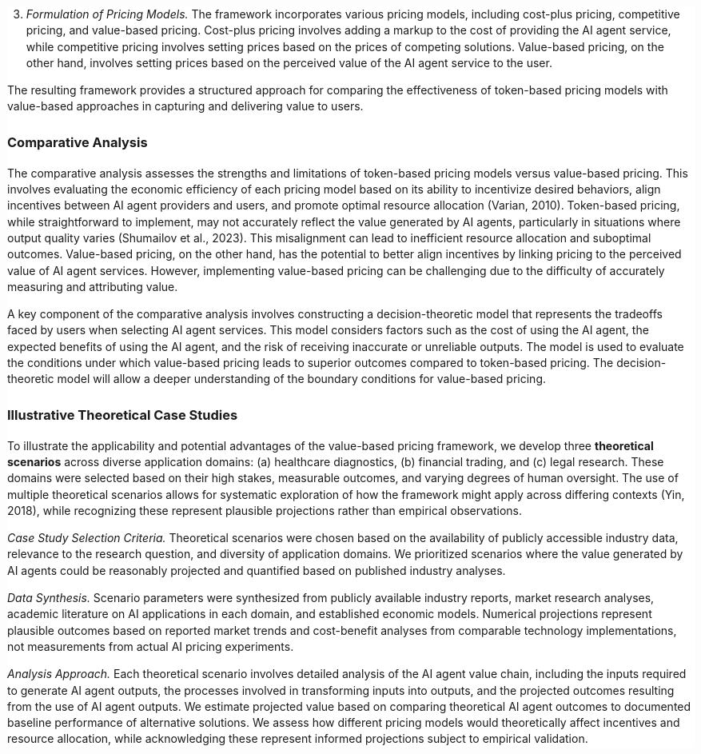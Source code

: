 3.  *Formulation of Pricing Models.* The framework incorporates various pricing models, including cost-plus pricing, competitive pricing, and value-based pricing. Cost-plus pricing involves adding a markup to the cost of providing the AI agent service, while competitive pricing involves setting prices based on the prices of competing solutions. Value-based pricing, on the other hand, involves setting prices based on the perceived value of the AI agent service to the user.

The resulting framework provides a structured approach for comparing the effectiveness of token-based pricing models with value-based approaches in capturing and delivering value to users.

### Comparative Analysis

The comparative analysis assesses the strengths and limitations of token-based pricing models versus value-based pricing. This involves evaluating the economic efficiency of each pricing model based on its ability to incentivize desired behaviors, align incentives between AI agent providers and users, and promote optimal resource allocation (Varian, 2010). Token-based pricing, while straightforward to implement, may not accurately reflect the value generated by AI agents, particularly in situations where output quality varies (Shumailov et al., 2023).  This misalignment can lead to inefficient resource allocation and suboptimal outcomes.  Value-based pricing, on the other hand, has the potential to better align incentives by linking pricing to the perceived value of AI agent services. However, implementing value-based pricing can be challenging due to the difficulty of accurately measuring and attributing value.

A key component of the comparative analysis involves constructing a decision-theoretic model that represents the tradeoffs faced by users when selecting AI agent services. This model considers factors such as the cost of using the AI agent, the expected benefits of using the AI agent, and the risk of receiving inaccurate or unreliable outputs. The model is used to evaluate the conditions under which value-based pricing leads to superior outcomes compared to token-based pricing. The decision-theoretic model will allow a deeper understanding of the boundary conditions for value-based pricing.

### Illustrative Theoretical Case Studies

To illustrate the applicability and potential advantages of the value-based pricing framework, we develop three **theoretical scenarios** across diverse application domains: (a) healthcare diagnostics, (b) financial trading, and (c) legal research. These domains were selected based on their high stakes, measurable outcomes, and varying degrees of human oversight. The use of multiple theoretical scenarios allows for systematic exploration of how the framework might apply across differing contexts (Yin, 2018), while recognizing these represent plausible projections rather than empirical observations.

*Case Study Selection Criteria.* Theoretical scenarios were chosen based on the availability of publicly accessible industry data, relevance to the research question, and diversity of application domains. We prioritized scenarios where the value generated by AI agents could be reasonably projected and quantified based on published industry analyses.

*Data Synthesis.* Scenario parameters were synthesized from publicly available industry reports, market research analyses, academic literature on AI applications in each domain, and established economic models. Numerical projections represent plausible outcomes based on reported market trends and cost-benefit analyses from comparable technology implementations, not measurements from actual AI pricing experiments.

*Analysis Approach.*  Each theoretical scenario involves detailed analysis of the AI agent value chain, including the inputs required to generate AI agent outputs, the processes involved in transforming inputs into outputs, and the projected outcomes resulting from the use of AI agent outputs. We estimate projected value based on comparing theoretical AI agent outcomes to documented baseline performance of alternative solutions. We assess how different pricing models would theoretically affect incentives and resource allocation, while acknowledging these represent informed projections subject to empirical validation.
